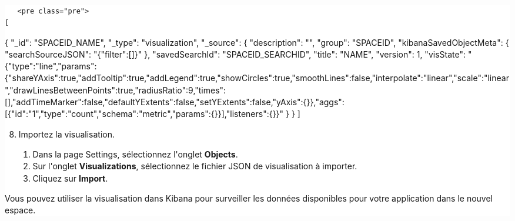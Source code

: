        <pre class="pre">
    [
  {
    "_id": "SPACEID_NAME",
    "_type": "visualization",
    "_source": {
      "description": "",
      "group": "SPACEID",
      "kibanaSavedObjectMeta": {
        "searchSourceJSON": "{\"filter\":[]}"
      },
      "savedSearchId": "SPACEID_SEARCHID",
      "title": "NAME",
      "version": 1,
      "visState": "{\"type\":\"line\",\"params\":{\"shareYAxis\":true,\"addTooltip\":true,\"addLegend\":true,\"showCircles\":true,\"smoothLines\":false,\"interpolate\":\"linear\",\"scale\":\"linear\",\"drawLinesBetweenPoints\":true,\"radiusRatio\":9,\"times\":[],\"addTimeMarker\":false,\"defaultYExtents\":false,\"setYExtents\":false,\"yAxis\":{}},\"aggs\":[{\"id\":\"1\",\"type\":\"count\",\"schema\":\"metric\",\"params\":{}}],\"listeners\":{}}"
    }
    }
    ]
    </pre>

8. Importez la visualisation.

    1. Dans la page Settings, sélectionnez l'onglet **Objects**.
    2. Sur l'onglet **Visualizations**, sélectionnez le fichier JSON de visualisation à importer.
    3. Cliquez sur **Import**.


Vous pouvez utiliser la visualisation dans Kibana pour surveiller les données disponibles pour votre application dans le nouvel espace.
    
